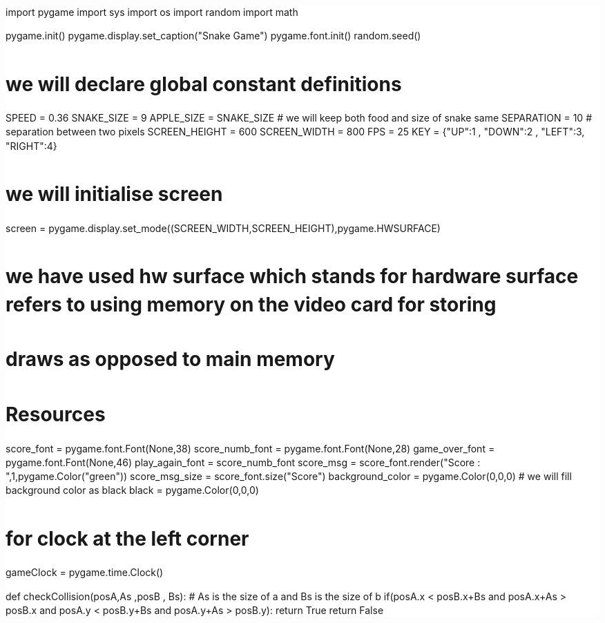 import pygame
import sys
import os
import random 
import math

pygame.init()
pygame.display.set_caption("Snake Game")
pygame.font.init()
random.seed()


# we will declare global constant definitions

SPEED = 0.36
SNAKE_SIZE = 9
APPLE_SIZE = SNAKE_SIZE     # we will keep both food and size of snake same
SEPARATION = 10    # separation between two pixels
SCREEN_HEIGHT = 600
SCREEN_WIDTH = 800
FPS = 25
KEY = {"UP":1 , "DOWN":2 , "LEFT":3, "RIGHT":4}


# we will initialise screen
screen = pygame.display.set_mode((SCREEN_WIDTH,SCREEN_HEIGHT),pygame.HWSURFACE)
# we have used hw surface which stands for hardware surface refers to using memory on the video card for storing
# draws as opposed to main memory

# Resources
score_font = pygame.font.Font(None,38)
score_numb_font = pygame.font.Font(None,28)
game_over_font = pygame.font.Font(None,46)
play_again_font = score_numb_font
score_msg = score_font.render("Score : ",1,pygame.Color("green"))
score_msg_size = score_font.size("Score")
background_color = pygame.Color(0,0,0)    # we will fill background color as black
black = pygame.Color(0,0,0)


# for clock at the left corner
gameClock = pygame.time.Clock()

def checkCollision(posA,As ,posB , Bs):    # As is the size of a and Bs is the size of b
    if(posA.x < posB.x+Bs and posA.x+As > posB.x and posA.y < posB.y+Bs and posA.y+As > posB.y):
        return True
    return False
